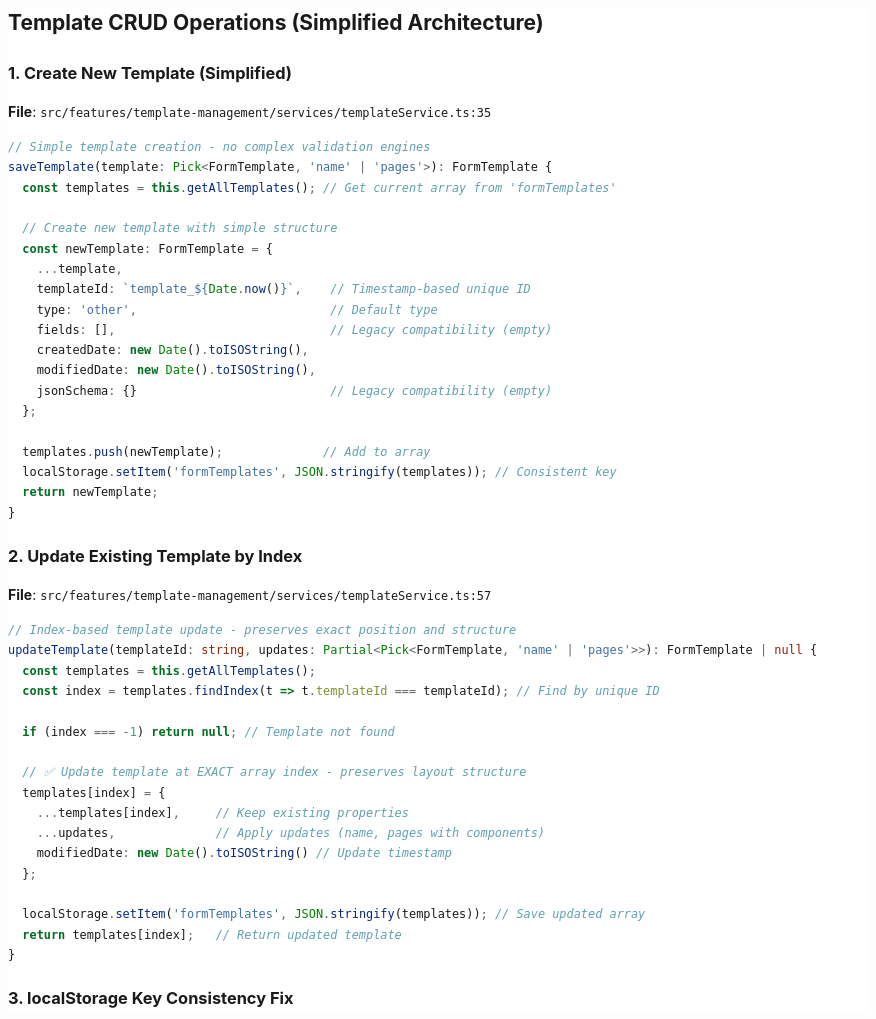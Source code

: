 ## Template CRUD Operations (Simplified Architecture)

### 1. Create New Template (Simplified)

**File**: `src/features/template-management/services/templateService.ts:35`
```typescript
// Simple template creation - no complex validation engines
saveTemplate(template: Pick<FormTemplate, 'name' | 'pages'>): FormTemplate {
  const templates = this.getAllTemplates(); // Get current array from 'formTemplates'
  
  // Create new template with simple structure
  const newTemplate: FormTemplate = {
    ...template,
    templateId: `template_${Date.now()}`,    // Timestamp-based unique ID
    type: 'other',                           // Default type
    fields: [],                              // Legacy compatibility (empty)
    createdDate: new Date().toISOString(),
    modifiedDate: new Date().toISOString(),
    jsonSchema: {}                           // Legacy compatibility (empty)
  };
  
  templates.push(newTemplate);              // Add to array
  localStorage.setItem('formTemplates', JSON.stringify(templates)); // Consistent key
  return newTemplate;
}
```

### 2. Update Existing Template by Index

**File**: `src/features/template-management/services/templateService.ts:57`
```typescript
// Index-based template update - preserves exact position and structure
updateTemplate(templateId: string, updates: Partial<Pick<FormTemplate, 'name' | 'pages'>>): FormTemplate | null {
  const templates = this.getAllTemplates();
  const index = templates.findIndex(t => t.templateId === templateId); // Find by unique ID
  
  if (index === -1) return null; // Template not found
  
  // ✅ Update template at EXACT array index - preserves layout structure
  templates[index] = {
    ...templates[index],     // Keep existing properties
    ...updates,              // Apply updates (name, pages with components)
    modifiedDate: new Date().toISOString() // Update timestamp
  };
  
  localStorage.setItem('formTemplates', JSON.stringify(templates)); // Save updated array
  return templates[index];   // Return updated template
}
```

### 3. localStorage Key Consistency Fix
